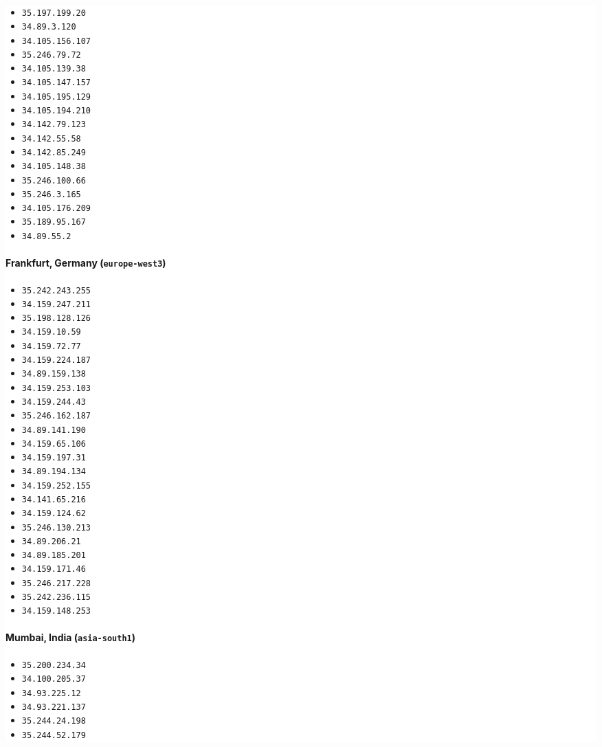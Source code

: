   * `35.197.199.20`
  * `34.89.3.120`
  * `34.105.156.107`
  * `35.246.79.72`
  * `34.105.139.38`
  * `34.105.147.157`
  * `34.105.195.129`
  * `34.105.194.210`
  * `34.142.79.123`
  * `34.142.55.58`
  * `34.142.85.249`
  * `34.105.148.38`
  * `35.246.100.66`
  * `35.246.3.165`
  * `34.105.176.209`
  * `35.189.95.167`
  * `34.89.55.2`


#### Frankfurt, Germany (`europe-west3`)
  * `35.242.243.255`
  * `34.159.247.211`
  * `35.198.128.126`
  * `34.159.10.59`
  * `34.159.72.77`
  * `34.159.224.187`
  * `34.89.159.138`
  * `34.159.253.103`
  * `34.159.244.43`
  * `35.246.162.187`
  * `34.89.141.190`
  * `34.159.65.106`
  * `34.159.197.31`
  * `34.89.194.134`
  * `34.159.252.155`
  * `34.141.65.216`
  * `34.159.124.62`
  * `35.246.130.213`
  * `34.89.206.21`
  * `34.89.185.201`
  * `34.159.171.46`
  * `35.246.217.228`
  * `35.242.236.115`
  * `34.159.148.253`


#### Mumbai, India (`asia-south1`)
  * `35.200.234.34`
  * `34.100.205.37`
  * `34.93.225.12`
  * `34.93.221.137`
  * `35.244.24.198`
  * `35.244.52.179`

